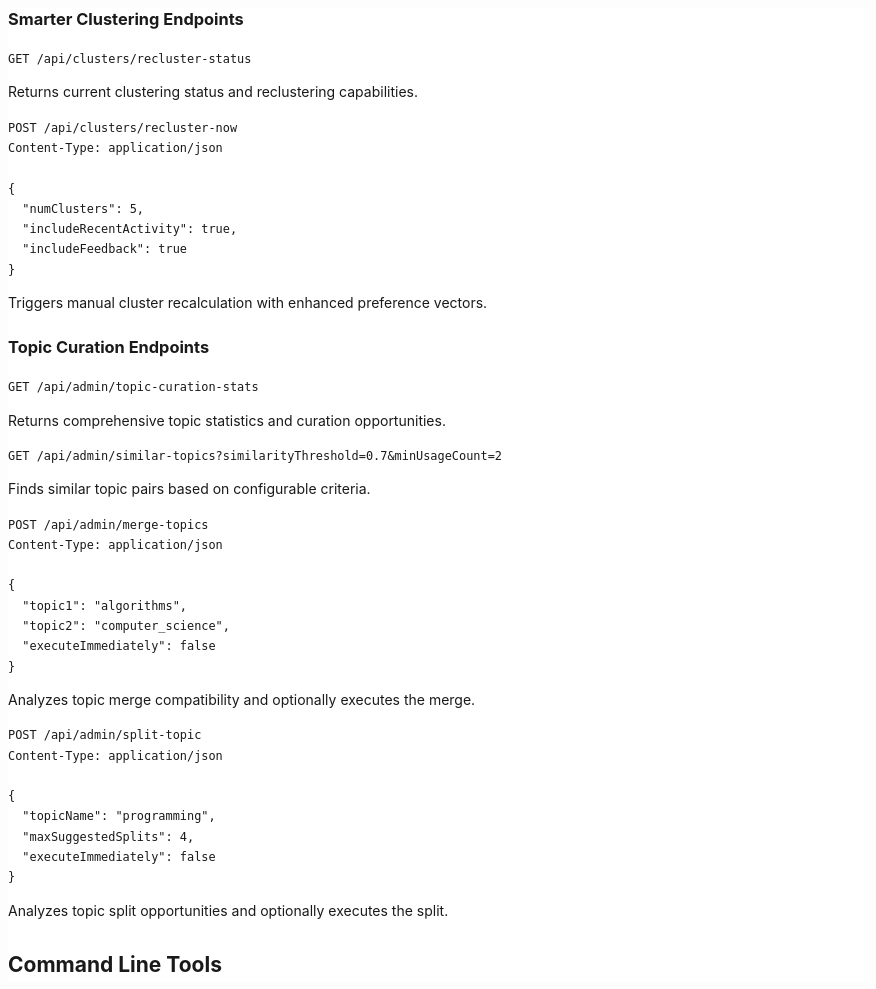 ### Smarter Clustering Endpoints

```http
GET /api/clusters/recluster-status
```
Returns current clustering status and reclustering capabilities.

```http
POST /api/clusters/recluster-now
Content-Type: application/json

{
  "numClusters": 5,
  "includeRecentActivity": true,
  "includeFeedback": true
}
```
Triggers manual cluster recalculation with enhanced preference vectors.

### Topic Curation Endpoints

```http
GET /api/admin/topic-curation-stats
```
Returns comprehensive topic statistics and curation opportunities.

```http
GET /api/admin/similar-topics?similarityThreshold=0.7&minUsageCount=2
```
Finds similar topic pairs based on configurable criteria.

```http
POST /api/admin/merge-topics
Content-Type: application/json

{
  "topic1": "algorithms",
  "topic2": "computer_science",
  "executeImmediately": false
}
```
Analyzes topic merge compatibility and optionally executes the merge.

```http
POST /api/admin/split-topic
Content-Type: application/json

{
  "topicName": "programming", 
  "maxSuggestedSplits": 4,
  "executeImmediately": false
}
```
Analyzes topic split opportunities and optionally executes the split.

## Command Line Tools
